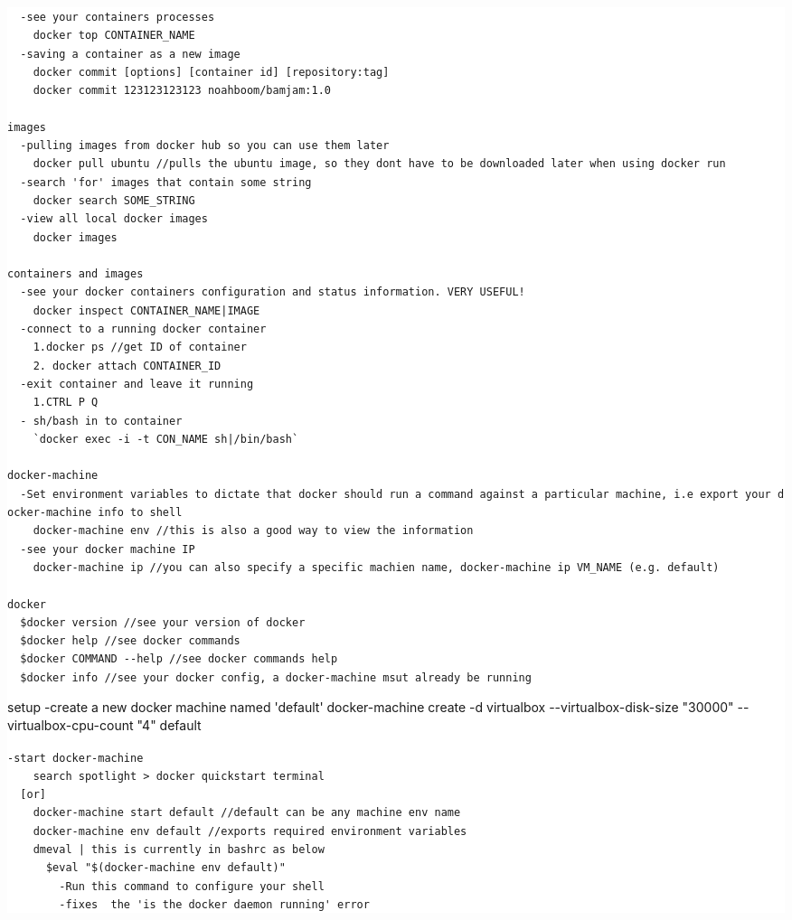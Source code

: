       -see your containers processes
        docker top CONTAINER_NAME
      -saving a container as a new image
        docker commit [options] [container id] [repository:tag]
        docker commit 123123123123 noahboom/bamjam:1.0

    images
      -pulling images from docker hub so you can use them later
        docker pull ubuntu //pulls the ubuntu image, so they dont have to be downloaded later when using docker run
      -search 'for' images that contain some string
        docker search SOME_STRING
      -view all local docker images
        docker images

    containers and images
      -see your docker containers configuration and status information. VERY USEFUL!
        docker inspect CONTAINER_NAME|IMAGE
      -connect to a running docker container
        1.docker ps //get ID of container
        2. docker attach CONTAINER_ID
      -exit container and leave it running
        1.CTRL P Q
      - sh/bash in to container
        `docker exec -i -t CON_NAME sh|/bin/bash`

    docker-machine
      -Set environment variables to dictate that docker should run a command against a particular machine, i.e export your docker-machine info to shell
        docker-machine env //this is also a good way to view the information
      -see your docker machine IP
        docker-machine ip //you can also specify a specific machien name, docker-machine ip VM_NAME (e.g. default)

    docker
      $docker version //see your version of docker
      $docker help //see docker commands
      $docker COMMAND --help //see docker commands help
      $docker info //see your docker config, a docker-machine msut already be running


  setup
    -create a new docker machine named 'default'
      docker-machine create -d virtualbox --virtualbox-disk-size "30000" --virtualbox-cpu-count "4" default

    -start docker-machine
        search spotlight > docker quickstart terminal
      [or]
        docker-machine start default //default can be any machine env name
        docker-machine env default //exports required environment variables
        dmeval | this is currently in bashrc as below
          $eval "$(docker-machine env default)"
            -Run this command to configure your shell
            -fixes  the 'is the docker daemon running' error
